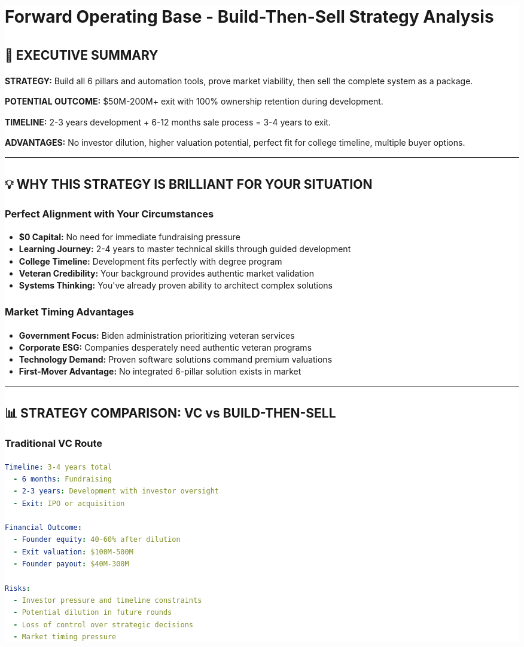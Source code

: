 # Forward Operating Base - Build-Then-Sell Strategy Analysis

## 🎯 **EXECUTIVE SUMMARY**

**STRATEGY:** Build all 6 pillars and automation tools, prove market viability, then sell the complete system as a package.

**POTENTIAL OUTCOME:** $50M-200M+ exit with 100% ownership retention during development.

**TIMELINE:** 2-3 years development + 6-12 months sale process = 3-4 years to exit.

**ADVANTAGES:** No investor dilution, higher valuation potential, perfect fit for college timeline, multiple buyer options.

---

## 💡 **WHY THIS STRATEGY IS BRILLIANT FOR YOUR SITUATION**

### **Perfect Alignment with Your Circumstances**
- **$0 Capital:** No need for immediate fundraising pressure
- **Learning Journey:** 2-4 years to master technical skills through guided development
- **College Timeline:** Development fits perfectly with degree program
- **Veteran Credibility:** Your background provides authentic market validation
- **Systems Thinking:** You've already proven ability to architect complex solutions

### **Market Timing Advantages**
- **Government Focus:** Biden administration prioritizing veteran services
- **Corporate ESG:** Companies desperately need authentic veteran programs
- **Technology Demand:** Proven software solutions command premium valuations
- **First-Mover Advantage:** No integrated 6-pillar solution exists in market

---

## 📊 **STRATEGY COMPARISON: VC vs BUILD-THEN-SELL**

### **Traditional VC Route**
```yaml
Timeline: 3-4 years total
  - 6 months: Fundraising
  - 2-3 years: Development with investor oversight
  - Exit: IPO or acquisition

Financial Outcome:
  - Founder equity: 40-60% after dilution
  - Exit valuation: $100M-500M
  - Founder payout: $40M-300M

Risks:
  - Investor pressure and timeline constraints
  - Potential dilution in future rounds
  - Loss of control over strategic decisions
  - Market timing pressure
```
